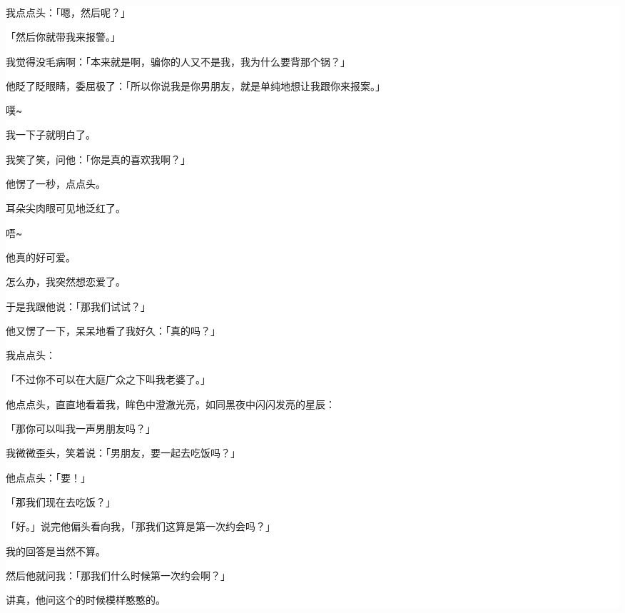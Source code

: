 我点点头：「嗯，然后呢？」


「然后你就带我来报警。」


我觉得没毛病啊：「本来就是啊，骗你的人又不是我，我为什么要背那个锅？」


他眨了眨眼睛，委屈极了：「所以你说我是你男朋友，就是单纯地想让我跟你来报案。」


噗~


我一下子就明白了。


我笑了笑，问他：「你是真的喜欢我啊？」


他愣了一秒，点点头。


耳朵尖肉眼可见地泛红了。


唔~


他真的好可爱。


怎么办，我突然想恋爱了。


于是我跟他说：「那我们试试？」


他又愣了一下，呆呆地看了我好久：「真的吗？」


我点点头：


「不过你不可以在大庭广众之下叫我老婆了。」


他点点头，直直地看着我，眸色中澄澈光亮，如同黑夜中闪闪发亮的星辰：


「那你可以叫我一声男朋友吗？」


我微微歪头，笑着说：「男朋友，要一起去吃饭吗？」


他点点头：「要！」


「那我们现在去吃饭？」


「好。」说完他偏头看向我，「那我们这算是第一次约会吗？」


我的回答是当然不算。


然后他就问我：「那我们什么时候第一次约会啊？」


讲真，他问这个的时候模样憨憨的。
